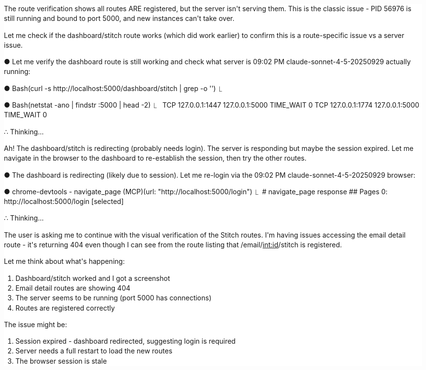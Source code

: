   The route verification shows all routes ARE registered, but the server isn't serving them. This is the classic issue - PID
   56976 is still running and bound to port 5000, and new instances can't take over.

  Let me check if the dashboard/stitch route works (which did work earlier) to confirm this is a route-specific issue vs a
  server issue.

● Let me verify the dashboard route is still working and check what server is   09:02 PM  claude-sonnet-4-5-20250929
  actually running:

● Bash(curl -s http://localhost:5000/dashboard/stitch | grep -o '<title>.*</title>')
  ⎿  <title>Redirecting...</title>

● Bash(netstat -ano | findstr :5000 | head -2)
  ⎿    TCP    127.0.0.1:1447         127.0.0.1:5000         TIME_WAIT       0
       TCP    127.0.0.1:1774         127.0.0.1:5000         TIME_WAIT       0

∴ Thinking…

  Ah! The dashboard/stitch is redirecting (probably needs login). The server is responding but maybe the session expired.
  Let me navigate in the browser to the dashboard to re-establish the session, then try the other routes.

● The dashboard is redirecting (likely due to session). Let me re-login via the 09:02 PM  claude-sonnet-4-5-20250929
   browser:

● chrome-devtools - navigate_page (MCP)(url: "http://localhost:5000/login")
  ⎿  # navigate_page response
     ## Pages
     0: http://localhost:5000/login [selected]

∴ Thinking…

  The user is asking me to continue with the visual verification of the Stitch routes. I'm having issues accessing the email
   detail route - it's returning 404 even though I can see from the route listing that /email/<int:id>/stitch is registered.

  Let me think about what's happening:
  1. Dashboard/stitch worked and I got a screenshot
  2. Email detail routes are showing 404
  3. The server seems to be running (port 5000 has connections)
  4. Routes are registered correctly

  The issue might be:
  1. Session expired - dashboard redirected, suggesting login is required
  2. Server needs a full restart to load the new routes
  3. The browser session is stale

